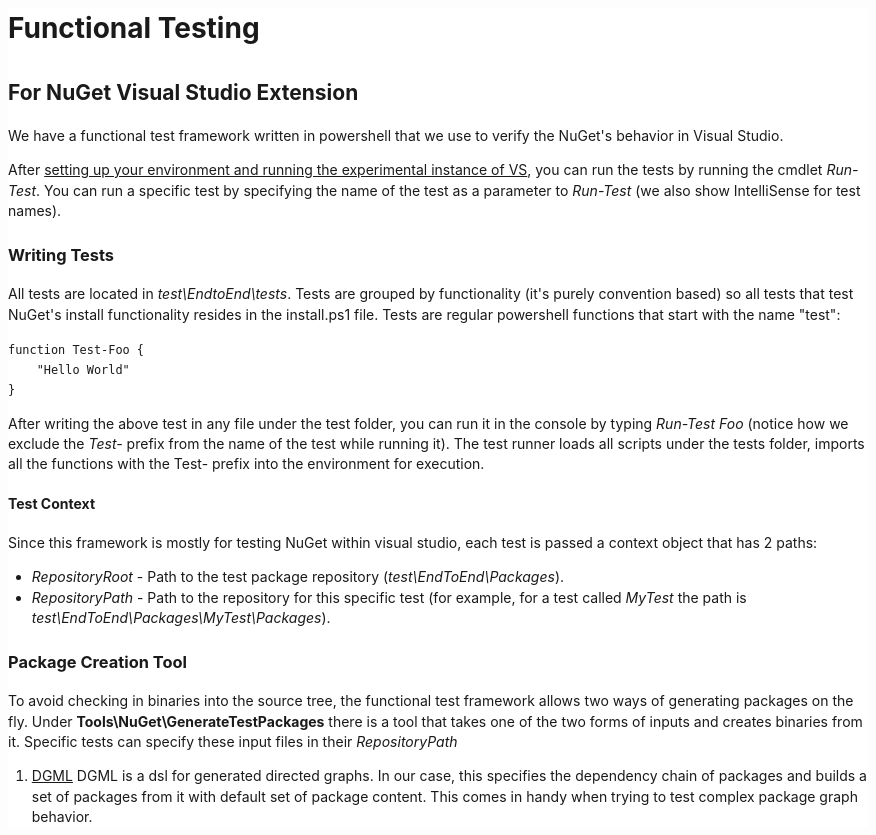 # Functional Testing

## For NuGet Visual Studio Extension

We have a functional test framework written in powershell that we use to verify the NuGet's behavior in Visual Studio.

After [setting up your environment and running the experimental instance of VS](Setting-up-the-NuGet-Development-Environment.md ), you can run the tests by running the cmdlet *Run-Test*. You can run a specific test by specifying the name of the test as a 
parameter to *Run-Test* (we also show IntelliSense for test names).

### Writing Tests

All tests are located in *test\EndtoEnd\tests*. Tests are grouped by functionality (it's purely convention based) 
so all tests that test NuGet's install functionality resides in the install.ps1 file. 
Tests are regular powershell functions that start with the name "test":

	function Test-Foo {
		"Hello World"
	}

After writing the above test in any file under the test folder, you can run it in the console by typing 
*Run-Test Foo* (notice how we exclude the *Test-* prefix from the name of the test while running it). 
The test runner loads all scripts under the tests folder, imports all the functions with the Test- prefix into the 
environment for execution.

#### Test Context

Since this framework is mostly for testing NuGet within visual studio, each test is passed a context object that has 2 paths:

* *RepositoryRoot* - Path to the test package repository (*test\EndToEnd\Packages*).
* *RepositoryPath* - Path to the repository for this specific test (for example, for a test called *MyTest* the path is *test\EndToEnd\Packages\MyTest\Packages*).

### Package Creation Tool

To avoid checking in binaries into the source tree, the functional test framework allows two ways of generating packages on the fly.  Under **Tools\NuGet\GenerateTestPackages** there is a tool that takes one of the two forms of inputs
and creates binaries from it. Specific tests can specify these input files in their *RepositoryPath*

1) [DGML](http://blogs.msdn.com/b/camerons/archive/2009/01/26/directed-graph-markup-language-dgml.aspx)
DGML is a dsl for generated directed graphs. In our case, this specifies the dependency chain of packages and builds a set of packages from it with default set of package content.
This comes in handy when trying to test complex package graph behavior.
